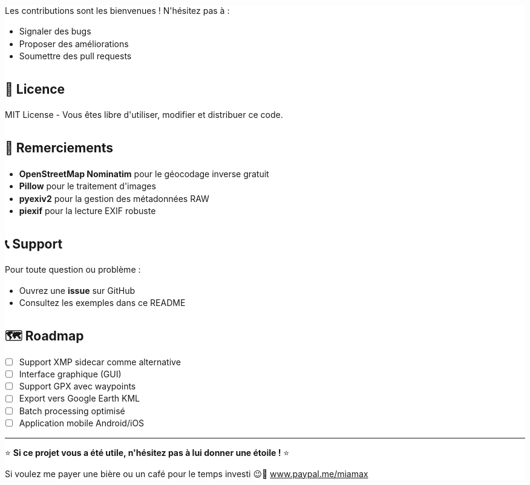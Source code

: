 Les contributions sont les bienvenues ! N'hésitez pas à :
- Signaler des bugs
- Proposer des améliorations
- Soumettre des pull requests

## 📄 Licence

MIT License - Vous êtes libre d'utiliser, modifier et distribuer ce code.

## 🙏 Remerciements

- **OpenStreetMap Nominatim** pour le géocodage inverse gratuit
- **Pillow** pour le traitement d'images
- **pyexiv2** pour la gestion des métadonnées RAW
- **piexif** pour la lecture EXIF robuste

## 📞 Support

Pour toute question ou problème :
- Ouvrez une **issue** sur GitHub
- Consultez les exemples dans ce README

## 🗺️ Roadmap

- [ ] Support XMP sidecar comme alternative
- [ ] Interface graphique (GUI)
- [ ] Support GPX avec waypoints
- [ ] Export vers Google Earth KML
- [ ] Batch processing optimisé
- [ ] Application mobile Android/iOS

---

⭐ **Si ce projet vous a été utile, n'hésitez pas à lui donner une étoile !** ⭐

Si voulez me payer une bière ou un café pour le temps investi 😉🙏 www.paypal.me/miamax